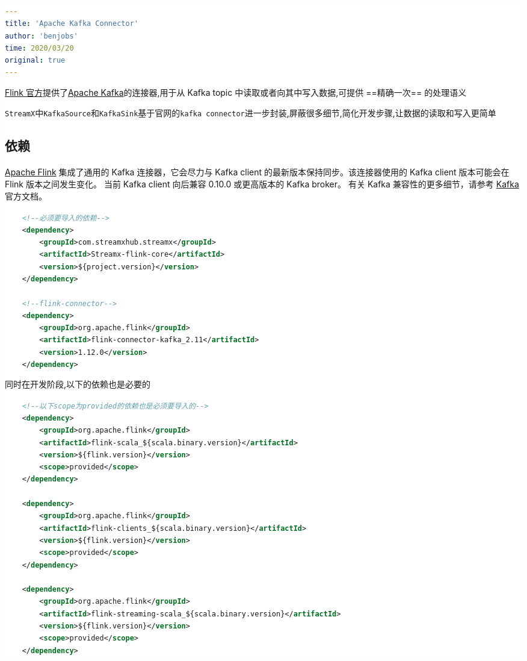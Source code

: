 ```yaml
---
title: 'Apache Kafka Connector'
author: 'benjobs'
time: 2020/03/20
original: true
---
```


[Flink 官方](https://ci.apache.org/projects/flink/flink-docs-release-1.12/zh/dev/connectors/kafka.html)提供了[Apache Kafka](http://kafka.apache.org)的连接器,用于从 Kafka topic 中读取或者向其中写入数据,可提供 ==精确一次== 的处理语义

`StreamX`中`KafkaSource`和`KafkaSink`基于官网的`kafka connector`进一步封装,屏蔽很多细节,简化开发步骤,让数据的读取和写入更简单

## 依赖

[Apache Flink](https://ci.apache.org/projects/flink/flink-docs-release-1.12/zh/dev/connectors/kafka.html) 集成了通用的 Kafka 连接器，它会尽力与 Kafka client 的最新版本保持同步。该连接器使用的 Kafka client 版本可能会在 Flink 版本之间发生变化。 当前 Kafka client 向后兼容 0.10.0 或更高版本的 Kafka broker。 有关 Kafka 兼容性的更多细节，请参考 [Kafka](https://kafka.apache.org/protocol.html#protocol_compatibility) 官方文档。

```xml
    <!--必须要导入的依赖-->
    <dependency>
        <groupId>com.streamxhub.streamx</groupId>
        <artifactId>Streamx-flink-core</artifactId>
        <version>${project.version}</version>
    </dependency>

    <!--flink-connector-->
    <dependency>
        <groupId>org.apache.flink</groupId>
        <artifactId>flink-connector-kafka_2.11</artifactId>
        <version>1.12.0</version>
    </dependency>

```
同时在开发阶段,以下的依赖也是必要的
```xml 
    <!--以下scope为provided的依赖也是必须要导入的-->
    <dependency>
        <groupId>org.apache.flink</groupId>
        <artifactId>flink-scala_${scala.binary.version}</artifactId>
        <version>${flink.version}</version>
        <scope>provided</scope>
    </dependency>

    <dependency>
        <groupId>org.apache.flink</groupId>
        <artifactId>flink-clients_${scala.binary.version}</artifactId>
        <version>${flink.version}</version>
        <scope>provided</scope>
    </dependency>

    <dependency>
        <groupId>org.apache.flink</groupId>
        <artifactId>flink-streaming-scala_${scala.binary.version}</artifactId>
        <version>${flink.version}</version>
        <scope>provided</scope>
    </dependency>

```
